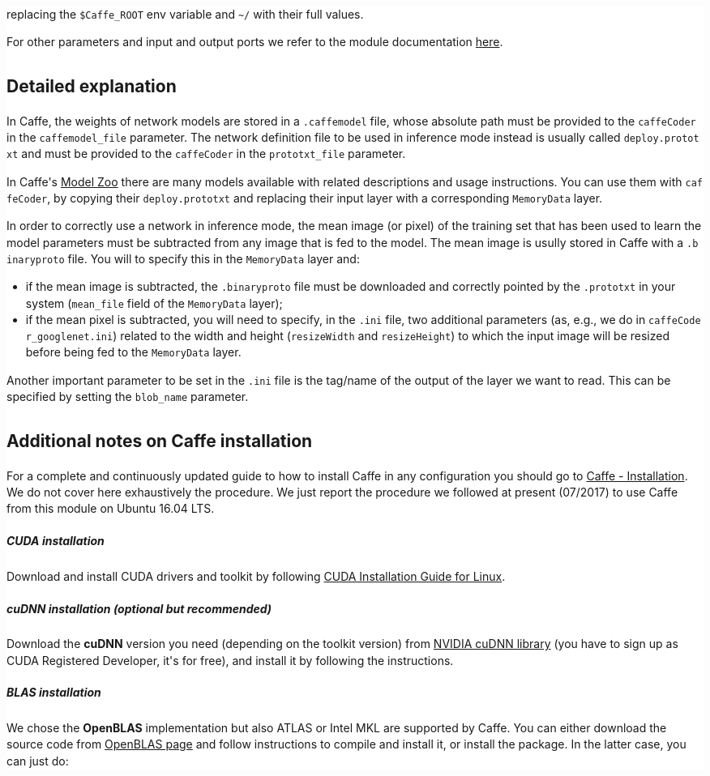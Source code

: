 replacing the `$Caffe_ROOT` env variable and `~/` with their full values.

For other parameters and input and output ports we refer to the module documentation [here](http://robotology.github.io/himrep/doxygen/doc/html/group__caffeCoder.html).

## Detailed explanation

In Caffe, the weights of network models are stored in a `.caffemodel` file, whose absolute path must be provided to the `caffeCoder` in the `caffemodel_file` parameter. The network definition file to be used in inference mode instead is usually called `deploy.prototxt` and must be provided to the `caffeCoder` in the `prototxt_file` parameter.

In Caffe's [Model Zoo](http://caffe.berkeleyvision.org/model_zoo.html) there are many models available with related descriptions and usage instructions. You can use them with `caffeCoder`, by copying their `deploy.prototxt` and replacing their input layer with a corresponding `MemoryData` layer.

In order to correctly use a network in inference mode, the mean image (or pixel) of the training set that has been used to learn the model parameters must be subtracted from any image that is fed to the model. The mean image is usully stored in Caffe with a `.binaryproto` file. You will to specify this in the `MemoryData` layer and:

- if the mean image is subtracted, the `.binaryproto` file must be downloaded and correctly pointed by the `.prototxt` in your system (`mean_file` field of the `MemoryData` layer);
- if the mean pixel is subtracted, you will need to specify, in the `.ini` file, two additional parameters (as, e.g., we do in `caffeCoder_googlenet.ini`) related to the width and height (`resizeWidth` and `resizeHeight`) to which the input image will be resized before being fed to the `MemoryData` layer.

Another important parameter to be set in the `.ini` file is the tag/name of the output of the layer we want to read. This can be specified by setting the `blob_name` parameter.

## Additional notes on Caffe installation

For a complete and continuously updated guide to how to install Caffe in any configuration you should go to [Caffe - Installation](http://caffe.berkeleyvision.org/installation.html).
We do not cover here exhaustively the procedure. We just report the procedure we followed at present (07/2017) to use Caffe from this module on Ubuntu 16.04 LTS.

##### CUDA installation

Download and install CUDA drivers and toolkit by following [CUDA Installation Guide for Linux](http://docs.nvidia.com/cuda/cuda-installation-guide-linux/#axzz4BkDT7m6r). 

##### cuDNN installation (optional but recommended)

Download the **cuDNN** version you need (depending on the toolkit version) from [NVIDIA cuDNN library](https://developer.nvidia.com/cuDNN) (you have to sign up as CUDA Registered Developer, it's for free), and install it by following the instructions.

##### BLAS installation

We chose the **OpenBLAS** implementation but also ATLAS or Intel MKL are supported by Caffe.
You can either download the source code from [OpenBLAS page](http://www.openblas.net/) and follow instructions to compile and install it, or install the package.
In the latter case, you can just do:
